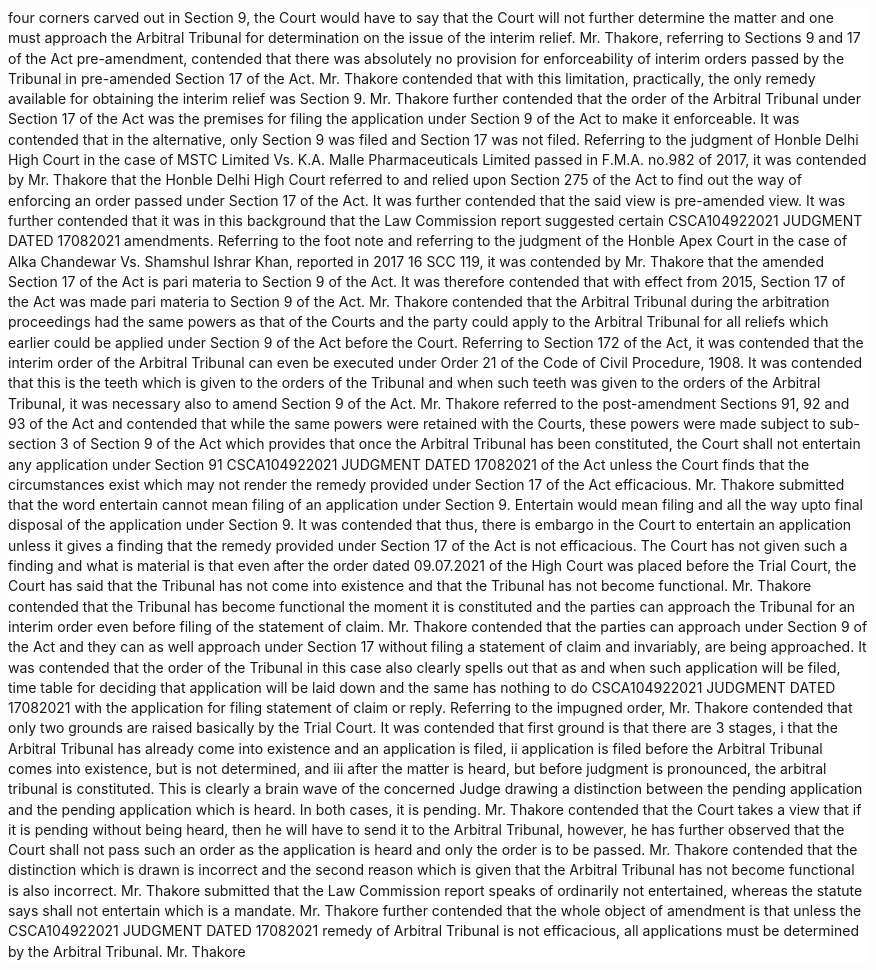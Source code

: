 four corners carved out in Section 9, the Court would have to say that the Court will not further determine the matter and one must approach the Arbitral Tribunal for determination on the issue of the interim relief. Mr. Thakore, referring to Sections 9 and 17 of the Act pre-amendment, contended that there was absolutely no provision for enforceability of interim orders passed by the Tribunal in pre-amended Section 17 of the Act. Mr. Thakore contended that with this limitation, practically, the only remedy available for obtaining the interim relief was Section 9. Mr. Thakore further contended that the order of the Arbitral Tribunal under Section 17 of the Act was the premises for filing the application under Section 9 of the Act to make it enforceable. It was contended that in the alternative, only Section 9 was filed and Section 17 was not filed. Referring to the judgment of Honble Delhi High Court in the case of MSTC Limited Vs. K.A. Malle Pharmaceuticals Limited passed in F.M.A. no.982 of 2017, it was contended by Mr. Thakore that the Honble Delhi High Court referred to and relied upon Section 275 of the Act to find out the way of enforcing an order passed under Section 17 of the Act. It was further contended that the said view is pre-amended view. It was further contended that it was in this background that the Law Commission report suggested certain CSCA104922021 JUDGMENT DATED 17082021 amendments. Referring to the foot note and referring to the judgment of the Honble Apex Court in the case of Alka Chandewar Vs. Shamshul Ishrar Khan, reported in 2017 16 SCC 119, it was contended by Mr. Thakore that the amended Section 17 of the Act is pari materia to Section 9 of the Act. It was therefore contended that with effect from 2015, Section 17 of the Act was made pari materia to Section 9 of the Act. Mr. Thakore contended that the Arbitral Tribunal during the arbitration proceedings had the same powers as that of the Courts and the party could apply to the Arbitral Tribunal for all reliefs which earlier could be applied under Section 9 of the Act before the Court. Referring to Section 172 of the Act, it was contended that the interim order of the Arbitral Tribunal can even be executed under Order 21 of the Code of Civil Procedure, 1908. It was contended that this is the teeth which is given to the orders of the Tribunal and when such teeth was given to the orders of the Arbitral Tribunal, it was necessary also to amend Section 9 of the Act. Mr. Thakore referred to the post-amendment Sections 91, 92 and 93 of the Act and contended that while the same powers were retained with the Courts, these powers were made subject to sub-section 3 of Section 9 of the Act which provides that once the Arbitral Tribunal has been constituted, the Court shall not entertain any application under Section 91 CSCA104922021 JUDGMENT DATED 17082021 of the Act unless the Court finds that the circumstances exist which may not render the remedy provided under Section 17 of the Act efficacious. Mr. Thakore submitted that the word entertain cannot mean filing of an application under Section 9. Entertain would mean filing and all the way upto final disposal of the application under Section 9. It was contended that thus, there is embargo in the Court to entertain an application unless it gives a finding that the remedy provided under Section 17 of the Act is not efficacious. The Court has not given such a finding and what is material is that even after the order dated 09.07.2021 of the High Court was placed before the Trial Court, the Court has said that the Tribunal has not come into existence and that the Tribunal has not become functional. Mr. Thakore contended that the Tribunal has become functional the moment it is constituted and the parties can approach the Tribunal for an interim order even before filing of the statement of claim. Mr. Thakore contended that the parties can approach under Section 9 of the Act and they can as well approach under Section 17 without filing a statement of claim and invariably, are being approached. It was contended that the order of the Tribunal in this case also clearly spells out that as and when such application will be filed, time table for deciding that application will be laid down and the same has nothing to do CSCA104922021 JUDGMENT DATED 17082021 with the application for filing statement of claim or reply. Referring to the impugned order, Mr. Thakore contended that only two grounds are raised basically by the Trial Court. It was contended that first ground is that there are 3 stages, i that the Arbitral Tribunal has already come into existence and an application is filed, ii application is filed before the Arbitral Tribunal comes into existence, but is not determined, and iii after the matter is heard, but before judgment is pronounced, the arbitral tribunal is constituted. This is clearly a brain wave of the concerned Judge drawing a distinction between the pending application and the pending application which is heard. In both cases, it is pending. Mr. Thakore contended that the Court takes a view that if it is pending without being heard, then he will have to send it to the Arbitral Tribunal, however, he has further observed that the Court shall not pass such an order as the application is heard and only the order is to be passed. Mr. Thakore contended that the distinction which is drawn is incorrect and the second reason which is given that the Arbitral Tribunal has not become functional is also incorrect. Mr. Thakore submitted that the Law Commission report speaks of ordinarily not entertained, whereas the statute says shall not entertain which is a mandate. Mr. Thakore further contended that the whole object of amendment is that unless the CSCA104922021 JUDGMENT DATED 17082021 remedy of Arbitral Tribunal is not efficacious, all applications must be determined by the Arbitral Tribunal. Mr. Thakore